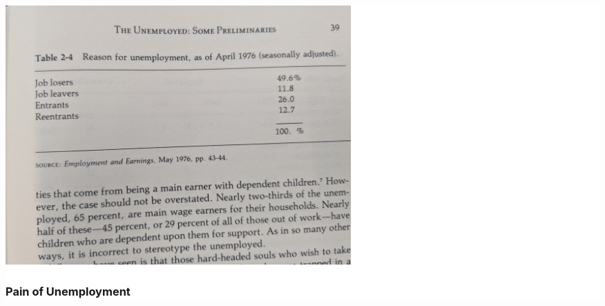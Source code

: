   <img src = "../src/injury_to_insult/03_why_unemployed.jpg" width="500">

### Pain of Unemployment
